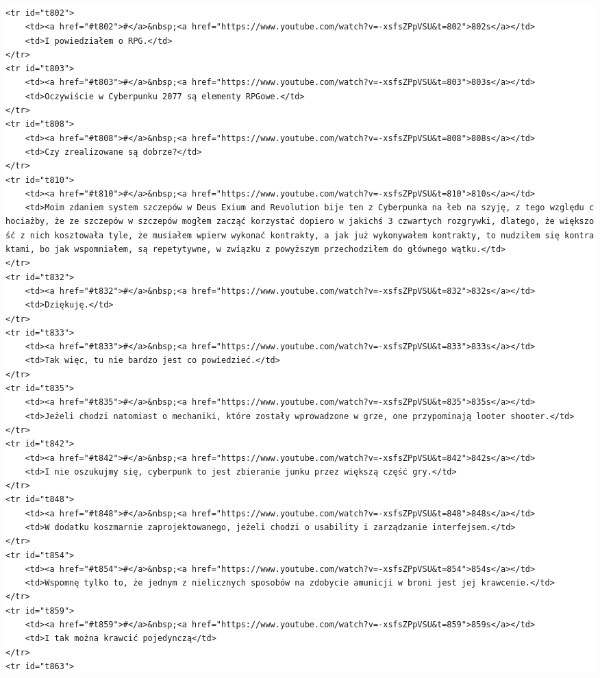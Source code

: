     <tr id="t802">
        <td><a href="#t802">#</a>&nbsp;<a href="https://www.youtube.com/watch?v=-xsfsZPpVSU&t=802">802s</a></td>
        <td>I powiedziałem o RPG.</td>
    </tr>
    <tr id="t803">
        <td><a href="#t803">#</a>&nbsp;<a href="https://www.youtube.com/watch?v=-xsfsZPpVSU&t=803">803s</a></td>
        <td>Oczywiście w Cyberpunku 2077 są elementy RPGowe.</td>
    </tr>
    <tr id="t808">
        <td><a href="#t808">#</a>&nbsp;<a href="https://www.youtube.com/watch?v=-xsfsZPpVSU&t=808">808s</a></td>
        <td>Czy zrealizowane są dobrze?</td>
    </tr>
    <tr id="t810">
        <td><a href="#t810">#</a>&nbsp;<a href="https://www.youtube.com/watch?v=-xsfsZPpVSU&t=810">810s</a></td>
        <td>Moim zdaniem system szczepów w Deus Exium and Revolution bije ten z Cyberpunka na łeb na szyję, z tego względu chociażby, że ze szczepów w szczepów mogłem zacząć korzystać dopiero w jakichś 3 czwartych rozgrywki, dlatego, że większość z nich kosztowała tyle, że musiałem wpierw wykonać kontrakty, a jak już wykonywałem kontrakty, to nudziłem się kontraktami, bo jak wspomniałem, są repetytywne, w związku z powyższym przechodziłem do głównego wątku.</td>
    </tr>
    <tr id="t832">
        <td><a href="#t832">#</a>&nbsp;<a href="https://www.youtube.com/watch?v=-xsfsZPpVSU&t=832">832s</a></td>
        <td>Dziękuję.</td>
    </tr>
    <tr id="t833">
        <td><a href="#t833">#</a>&nbsp;<a href="https://www.youtube.com/watch?v=-xsfsZPpVSU&t=833">833s</a></td>
        <td>Tak więc, tu nie bardzo jest co powiedzieć.</td>
    </tr>
    <tr id="t835">
        <td><a href="#t835">#</a>&nbsp;<a href="https://www.youtube.com/watch?v=-xsfsZPpVSU&t=835">835s</a></td>
        <td>Jeżeli chodzi natomiast o mechaniki, które zostały wprowadzone w grze, one przypominają looter shooter.</td>
    </tr>
    <tr id="t842">
        <td><a href="#t842">#</a>&nbsp;<a href="https://www.youtube.com/watch?v=-xsfsZPpVSU&t=842">842s</a></td>
        <td>I nie oszukujmy się, cyberpunk to jest zbieranie junku przez większą część gry.</td>
    </tr>
    <tr id="t848">
        <td><a href="#t848">#</a>&nbsp;<a href="https://www.youtube.com/watch?v=-xsfsZPpVSU&t=848">848s</a></td>
        <td>W dodatku koszmarnie zaprojektowanego, jeżeli chodzi o usability i zarządzanie interfejsem.</td>
    </tr>
    <tr id="t854">
        <td><a href="#t854">#</a>&nbsp;<a href="https://www.youtube.com/watch?v=-xsfsZPpVSU&t=854">854s</a></td>
        <td>Wspomnę tylko to, że jednym z nielicznych sposobów na zdobycie amunicji w broni jest jej krawcenie.</td>
    </tr>
    <tr id="t859">
        <td><a href="#t859">#</a>&nbsp;<a href="https://www.youtube.com/watch?v=-xsfsZPpVSU&t=859">859s</a></td>
        <td>I tak można krawcić pojedynczą</td>
    </tr>
    <tr id="t863">